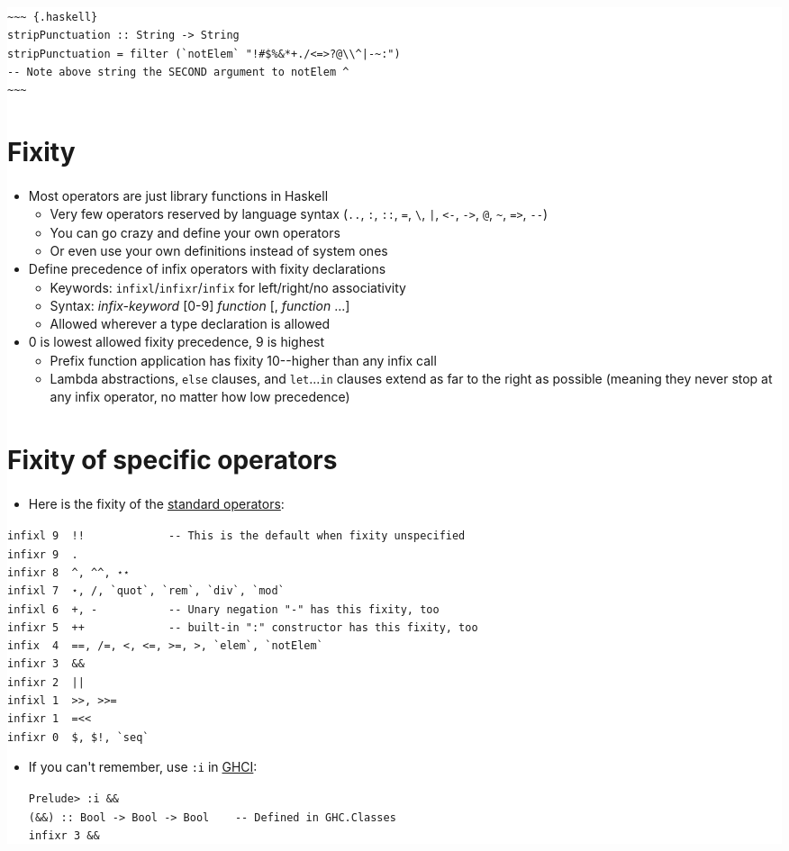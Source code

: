     ~~~ {.haskell}
    stripPunctuation :: String -> String
    stripPunctuation = filter (`notElem` "!#$%&*+./<=>?@\\^|-~:")
    -- Note above string the SECOND argument to notElem ^
    ~~~

# Fixity

* Most operators are just library functions in Haskell
    * Very few operators reserved by language syntax (`..`, `:`, `::`,
      `=`, `\`, `|`, `<-`, `->`, `@`, `~`, `=>`, `--`)
    * You can go crazy and define your own operators
    * Or even use your own definitions instead of system ones
* Define precedence of infix operators with fixity declarations
    * Keywords: `infixl`/`infixr`/`infix` for left/right/no
      associativity
    * Syntax: *infix-keyword* [0-9] *function* [, *function* ...]
    * Allowed wherever a type declaration is allowed
* 0 is lowest allowed fixity precedence, 9 is highest
    * Prefix function application has fixity 10--higher than any infix
      call
    * Lambda abstractions, `else` clauses, and `let`...`in` clauses
      extend as far to the right as possible (meaning they never stop
      at any infix operator, no matter how low precedence)

# Fixity of specific operators

* Here is the fixity of the
  [standard operators](http://www.haskell.org/onlinereport/haskell2010/haskellch4.html#x10-820061):

~~~ {.haskell}
infixl 9  !!             -- This is the default when fixity unspecified
infixr 9  .
infixr 8  ^, ^^, ⋆⋆
infixl 7  ⋆, /, `quot`, `rem`, `div`, `mod`  
infixl 6  +, -           -- Unary negation "-" has this fixity, too
infixr 5  ++             -- built-in ":" constructor has this fixity, too
infix  4  ==, /=, <, <=, >=, >, `elem`, `notElem`
infixr 3  &&
infixr 2  ||
infixl 1  >>, >>=
infixr 1  =<<  
infixr 0  $, $!, `seq`
~~~

* If you can't remember, use `:i` in [GHCI][GHCI]:

    ~~~
    Prelude> :i &&
    (&&) :: Bool -> Bool -> Bool    -- Defined in GHC.Classes
    infixr 3 &&
    ~~~


[RWH]: http://book.realworldhaskell.org/
[Platform]: http://hackage.haskell.org/platform/
[GHCdoc]: http://www.haskell.org/ghc/docs/latest/html/users_guide/index.html
[GHCI]: http://www.haskell.org/ghc/docs/latest/html/users_guide/ghci.html
[Hoogle]: http://www.haskell.org/hoogle/
[DMR]: http://www.haskell.org/onlinereport/haskell2010/haskellch4.html#x10-930004.5.5
[DMRWiki]: http://www.haskell.org/haskellwiki/Monomorphism_restriction
[Awkward]: http://research.microsoft.com/en-us/um/people/simonpj/papers/marktoberdorf/mark.pdf
[default]: http://www.haskell.org/onlinereport/haskell2010/haskellch4.html#x10-790004.3.4